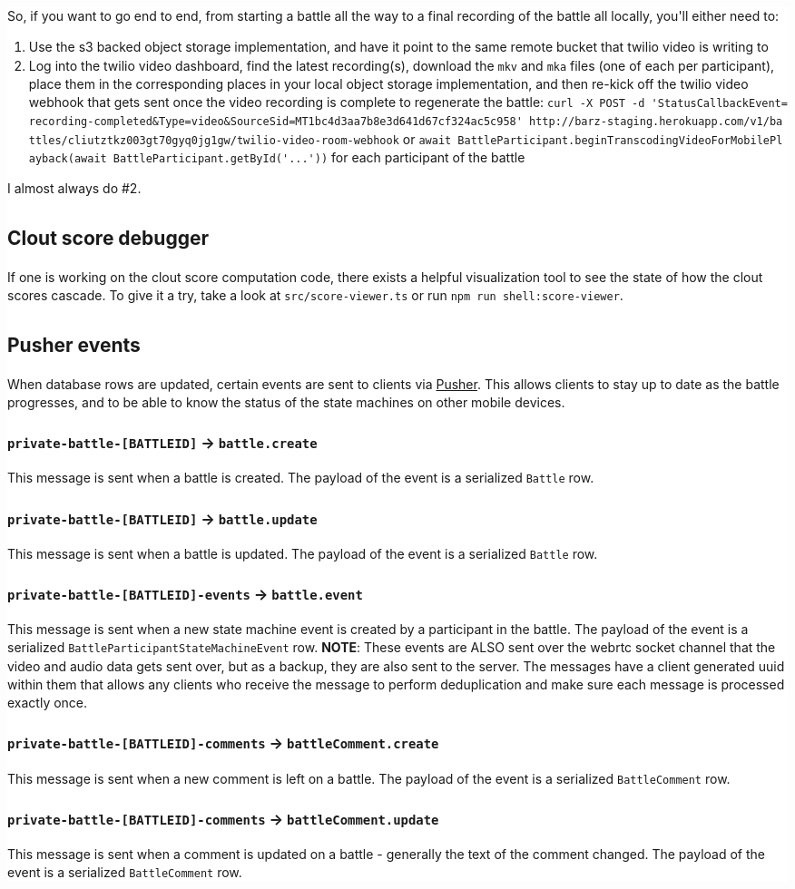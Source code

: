 So, if you want to go end to end, from starting a battle all the way to a final recording of the
battle all locally, you'll either need to:
1. Use the s3 backed object storage implementation, and have it point to the same remote bucket that
   twilio video is writing to
2. Log into the twilio video dashboard, find the latest recording(s), download the `mkv` and `mka`
   files (one of each per participant), place them in the corresponding places in your local object
   storage implementation, and then re-kick off the twilio video webhook that gets sent once the
   video recording is complete to regenerate the battle: `curl -X POST -d 'StatusCallbackEvent=recording-completed&Type=video&SourceSid=MT1bc4d3aa7b8e3d641d67cf324ac5c958' http://barz-staging.herokuapp.com/v1/battles/cliutztkz003gt70gyq0jg1gw/twilio-video-room-webhook` or `await BattleParticipant.beginTranscodingVideoForMobilePlayback(await BattleParticipant.getById('...'))` for each participant of the battle

I almost always do #2.

## Clout score debugger
If one is working on the clout score computation code, there exists a helpful visualization tool to
see the state of how the clout scores cascade. To give it a try, take a look at
`src/score-viewer.ts` or run `npm run shell:score-viewer`.

## Pusher events
When database rows are updated, certain events are sent to clients via [Pusher](https://pusher.io).
This allows clients to stay up to date as the battle progresses, and to be able to know the status
of the state machines on other mobile devices.

### `private-battle-[BATTLEID]` -> `battle.create`
This message is sent when a battle is created. The payload of the event is a serialized `Battle` row.

### `private-battle-[BATTLEID]` -> `battle.update`
This message is sent when a battle is updated. The payload of the event is a serialized `Battle` row.

### `private-battle-[BATTLEID]-events` -> `battle.event`
This message is sent when a new state machine event is created by a participant in the battle. The
payload of the event is a serialized `BattleParticipantStateMachineEvent` row.
**NOTE**: These events are ALSO sent over the webrtc socket channel that the video and audio data
gets sent over, but as a backup, they are also sent to the server. The messages have a client
generated uuid within them that allows any clients who receive the message to perform deduplication
and make sure each message is processed exactly once.

### `private-battle-[BATTLEID]-comments` -> `battleComment.create`
This message is sent when a new comment is left on a battle. The payload of the event is a serialized `BattleComment` row.

### `private-battle-[BATTLEID]-comments` -> `battleComment.update`
This message is sent when a comment is updated on a battle - generally the text of the comment changed.
The payload of the event is a serialized `BattleComment` row.
